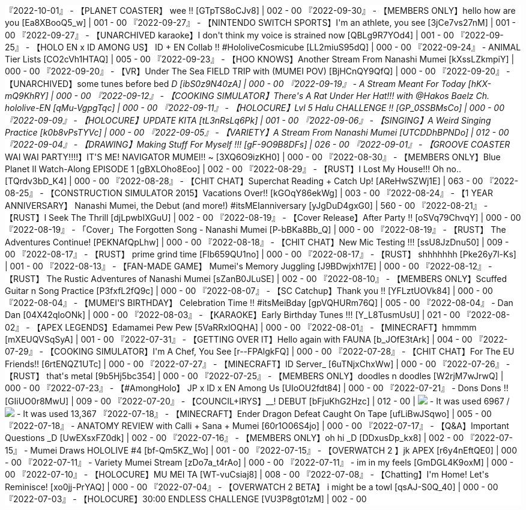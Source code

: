 『2022-10-01』 - 【PLANET COASTER】 wee !! [GTpTS8oCJv8] | 002 - 00
『2022-09-30』 - 【MEMBERS ONLY】hello how are you [Ea8XBooQ5_w] | 001 - 00
『2022-09-27』 - 【NINTENDO SWITCH SPORTS】I'm an athlete, you see [3jCe7vs27nM] | 001 - 00
『2022-09-27』 - 【UNARCHIVED karaoke】I don't think my voice is strained now [QBLg9R7YOd4] | 001 - 00
『2022-09-25』 - 【HOLO EN x ID AMONG US】 ID + EN Collab !! #HololiveCosmicube [LL2miuS95dQ] | 000 - 00
『2022-09-24』 - ANIMAL Tier Lists [CO2cVh1HTAQ] |  005 - 00
『2022-09-23』 - 【HOO KNOWS】Another Stream From Nanashi Mumei [kXssLZkmpiY]  | 000 - 00
『2022-09-20』 - 【VR】Under The Sea FIELD TRIP with (MUMEI POV)​ [BjHCnQY9QfQ]  | 000 - 00
『2022-09-20』 - 【UNARCHIVED】some tunes before bed _D [ibS0z9N40zA]  | 000 - 00
『2022-09-19』 - A Stream Meant For Today [hKX-mQ9KhRY]  | 000 - 00
『2022-09-12』 - 【COOKING SIMULATOR】There's A Rat Under Her Hat!!! with @Hakos Baelz Ch. hololive-EN [qMu-VgpgTqc]  | 000 - 00
『2022-09-11』 - 【HOLOCURE】Lvl 5 Halu CHALLENGE !! [GP_0SSBMsCo]  |  000 - 00
『2022-09-09』 - 【HOLOCURE】UPDATE KITA [tL3nRsLq6Pk]  | 001 - 00
『2022-09-06』 - 【SINGING】A Weird Singing Practice [k0b8vPsTYVc]  | 000 - 00
『2022-09-05』 - 【VARIETY】A Stream From Nanashi Mumei [UTCDDhBPNDo]  | 012 - 00
『2022-09-04』 - 【DRAWING】Making Stuff For Myself !!! [gF-9O9B8DFs]  |  026 - 00
『2022-09-01』 - 【GROOVE COASTER_ WAI WAI PARTY!!!!】IT'S ME! NAVIGATOR MUMEI!! ~ [3XQ6O9izKH0]  |  000 - 00
『2022-08-30』 - 【MEMBERS ONLY】Blue Planet II Watch-Along EPISODE 1 [gBXLOho8Eoo]  |  002 - 00
『2022-08-29』 - 【RUST】I Lost My House!!! Oh no.. [TQrdv3bD_K4]   | 000 - 00
『2022-08-28』 - 【CHIT CHAT】Superchat Reading + Catch Up! [AReHwSZWj1E]  | 063 - 00
『2022-08-25』 - 【CONSTRUCTION SIMULATOR 2015】Vacations Over!! [kGOqY86ekWg]  |  003 - 00
『2022-08-24』 - 【1 YEAR ANNIVERSARY】 Nanashi Mumei, the Debut (and more!) #itsMEIanniversary [yJgDuD4gxG0] | 560 - 00
『2022-08-21』 - 【RUST】I Seek The Thrill [djLpwbIXGuU] | 002 - 00
『2022-08-19』 - 【Cover Release】After Party !! [oSVq79ChvqY] | 000 - 00
『2022-08-19』 - 「Cover」The Forgotten Song - Nanashi Mumei [P-bBKa8Bb_Q] | 000 - 00
『2022-08-19』 - 【RUST】 The Adventures Continue! [PEKNAfQpLhw] | 000 - 00
『2022-08-18』 - 【CHIT CHAT】New Mic Testing !!! [ssU8JzDnu50] | 009 - 00
『2022-08-17』 - 【RUST】 prime grind time [Flb659QU1no] | 000 - 00
『2022-08-17』 - 【RUST】 shhhhhhh [Pke26y7l-Ks] | 001 - 00
『2022-08-13』 - 【FAN-MADE GAME】 Mumei's Memory Juggling [J9BDwjxh17E] | 000 - 00
『2022-08-12』 - 【RUST】 The Rustic Adventures of Nanashi Mumei [sZanB0JLuSE] |  002 - 00
『2022-08-10』 - 【MEMBERS ONLY】Scuffed Guitar n Song Practice [P3fxfL2fQ9c]  |  000 - 00 
『2022-08-07』 - 【SC Catchup】Thank you !! [YFLztUOVk84]  |  000 - 00
『2022-08-04』 - 【MUMEI'S BIRTHDAY】 Celebration Time !! #itsMeiBday [gpVQHURm76Q] | 005 - 00
『2022-08-04』 - Dan Dan [04X42qloONk] | 000 - 00
『2022-08-03』 - 【KARAOKE】Early Birthday Tunes !!! [Y_L8TusmUsU]  |  021 - 00
『2022-08-02』 - 【APEX LEGENDS】Edamamei Pew Pew [5VaRRxlOQHA]  |  000 - 00
『2022-08-01』 - 【MINECRAFT】hmmmm [mXEUQVSqSyA]  |  001 - 00
『2022-07-31』 - 【GETTING OVER IT】Hello again with FAUNA [b_JOfE3tArk]   |  004 - 00
『2022-07-29』 - 【COOKING SIMULATOR】I'm A Chef, You See [r--FPAlgkFQ] |  000 - 00
『2022-07-28』 - 【CHIT CHAT】For The EU Friends!! [6rtENQZ1UTc] | 000 - 00
『2022-07-27』 - 【MINECRAFT】ID Server_ [6uTNjxChxWw]  |  000 - 00
『2022-07-26』 - 【RUST】 that's metal [9b5Hj5bc354]  |  000 - 00
『2022-07-25』 - 【MEMBERS ONLY】doodles n doodles [W2rjM7wJrwQ] | 000 - 00
『2022-07-23』 - 【#AmongHolo】 JP x ID x EN Among Us [UIoOU2fdt84] | 000 - 00
『2022-07-21』 - Dons Dons !! [GIiUO0r8MwU] | 009 - 00
『2022-07-20』 - 【COUNCIL+IRYS】__! DEBUT [bFjuKhG2Hzc] | 012 - 00 | ![](https://files.catbox.moe/tlcka7.png) - It was used 6967 / ![](https://files.catbox.moe/k0nq59.png) - It was used 13,367 
『2022-07-18』 - 【MINECRAFT】Ender Dragon Defeat Caught On Tape [ufLiBwJSqwo] | 005 - 00
『2022-07-18』 - ANATOMY REVIEW with Calli + Sana + Mumei [60r1O06S4jo] | 000 - 00
『2022-07-17』 - 【Q&A】Important Questions _D [UwEXsxFZ0dk] | 002 - 00 
『2022-07-16』 - 【MEMBERS ONLY】oh hi _D [DDxusDp_kx8] | 002 - 00
『2022-07-15』 - Mumei Draws HOLOLIVE #4 [bf-Qm5KZ_Wo] | 001 - 00
『2022-07-15』 - 【OVERWATCH 2 】jk APEX [r6y4nEftQE0]  |  000 - 00
『2022-07-11』 - Variety Mumei Stream [zDo7a_t4rAo] | 000 - 00
『2022-07-11』 - im in my feels [GmDGL4K9oxM] | 000 - 00
『2022-07-10』 - 【HOLOCURE】MU MEI TA [WT-vuCsiaj8] | 008 - 00
『2022-07-08』 - 【Chatting】I'm Home! Let's Reminisce! [xo0jj-PrYAQ] | 000 - 00 
『2022-07-04』 - 【OVERWATCH 2 BETA】 i might be a towl [qsAJ-S0Q_40]  |  000 - 00
『2022-07-03』 - 【HOLOCURE】30:00 ENDLESS CHALLENGE [VU3P8gt01zM] | 002 - 00